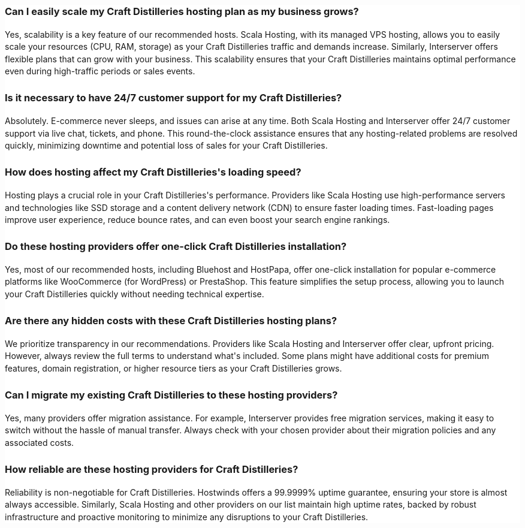 ### Can I easily scale my Craft Distilleries hosting plan as my business grows? 
Yes, scalability is a key feature of our recommended hosts. Scala Hosting, with its managed VPS hosting, allows you to easily scale your resources (CPU, RAM, storage) as your Craft Distilleries traffic and demands increase. Similarly, Interserver offers flexible plans that can grow with your business. This scalability ensures that your Craft Distilleries maintains optimal performance even during high-traffic periods or sales events.

### Is it necessary to have 24/7 customer support for my Craft Distilleries? 
Absolutely. E-commerce never sleeps, and issues can arise at any time. Both Scala Hosting and Interserver offer 24/7 customer support via live chat, tickets, and phone. This round-the-clock assistance ensures that any hosting-related problems are resolved quickly, minimizing downtime and potential loss of sales for your Craft Distilleries.

### How does hosting affect my Craft Distilleries's loading speed? 
Hosting plays a crucial role in your Craft Distilleries's performance. Providers like Scala Hosting use high-performance servers and technologies like SSD storage and a content delivery network (CDN) to ensure faster loading times. Fast-loading pages improve user experience, reduce bounce rates, and can even boost your search engine rankings.

### Do these hosting providers offer one-click Craft Distilleries installation? 
Yes, most of our recommended hosts, including Bluehost and HostPapa, offer one-click installation for popular e-commerce platforms like WooCommerce (for WordPress) or PrestaShop. This feature simplifies the setup process, allowing you to launch your Craft Distilleries quickly without needing technical expertise.

### Are there any hidden costs with these Craft Distilleries hosting plans? 
We prioritize transparency in our recommendations. Providers like Scala Hosting and Interserver offer clear, upfront pricing. However, always review the full terms to understand what's included. Some plans might have additional costs for premium features, domain registration, or higher resource tiers as your Craft Distilleries grows.

### Can I migrate my existing Craft Distilleries to these hosting providers? 
Yes, many providers offer migration assistance. For example, Interserver provides free migration services, making it easy to switch without the hassle of manual transfer. Always check with your chosen provider about their migration policies and any associated costs.

### How reliable are these hosting providers for Craft Distilleries? 
Reliability is non-negotiable for Craft Distilleries. Hostwinds offers a 99.9999% uptime guarantee, ensuring your store is almost always accessible. Similarly, Scala Hosting and other providers on our list maintain high uptime rates, backed by robust infrastructure and proactive monitoring to minimize any disruptions to your Craft Distilleries.
